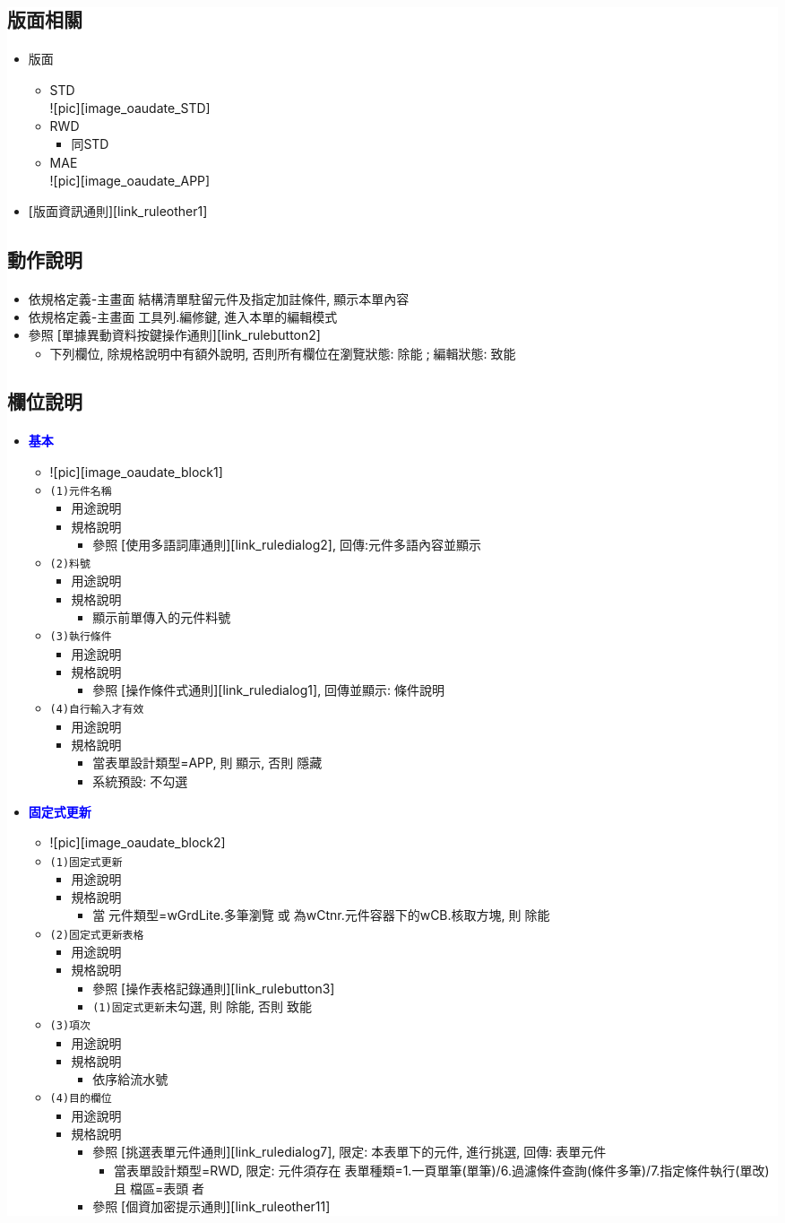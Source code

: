 ## <div id="layout">版面相關</div>
* 版面
    * STD</br>
        ![pic][image_oaudate_STD]
    * RWD
        * 同STD
    * MAE</br>
        ![pic][image_oaudate_APP]

* [版面資訊通則][link_ruleother1]

## <div id="form-action">動作說明</div>
* 依規格定義-主畫面 結構清單駐留元件及指定加註條件, 顯示本單內容
* 依規格定義-主畫面 工具列.編修鍵, 進入本單的編輯模式
* 參照 [單據異動資料按鍵操作通則][link_rulebutton2]
    * 下列欄位, 除規格說明中有額外說明, 否則所有欄位在瀏覽狀態: 除能 ; 編輯狀態: 致能

## <div id="object-desc">欄位說明</div>

* <p id="fieldbreak1" style="color:blue;font-weight:bold">基本</p>

    * ![pic][image_oaudate_block1]
    * `(1)元件名稱`
        * 用途說明
        * 規格說明
            * 參照 [使用多語詞庫通則][link_ruledialog2], 回傳:元件多語內容並顯示
    * `(2)料號`
        * 用途說明
        * 規格說明
            * 顯示前單傳入的元件料號
    * `(3)執行條件`
        * 用途說明
        * 規格說明
            * 參照 [操作條件式通則][link_ruledialog1], 回傳並顯示: 條件說明
    * `(4)自行輸入才有效`
        * 用途說明
        * 規格說明
            * 當表單設計類型=APP, 則 顯示, 否則 隱藏
            * 系統預設: 不勾選

* <p id="fieldbreak2" style="color:blue;font-weight:bold">固定式更新</p>

    * ![pic][image_oaudate_block2]
    * `(1)固定式更新`
        * 用途說明
        * 規格說明
            * 當 元件類型=wGrdLite.多筆瀏覽 或 為wCtnr.元件容器下的wCB.核取方塊, 則 除能
    * `(2)固定式更新表格`
        * 用途說明
        * 規格說明
            * 參照 [操作表格記錄通則][link_rulebutton3]
            * `(1)固定式更新`未勾選, 則 除能, 否則 致能
    * `(3)項次`
        * 用途說明
        * 規格說明
            * 依序給流水號
    * `(4)目的欄位`
        * 用途說明
        * 規格說明
            * 參照 [挑選表單元件通則][link_ruledialog7], 限定: 本表單下的元件, 進行挑選, 回傳: 表單元件
                * 當表單設計類型=RWD, 限定: 元件須存在 表單種類=1.一頁單筆(單筆)/6.過濾條件查詢(條件多筆)/7.指定條件執行(單改) 且 檔區=表頭 者
            * 參照 [個資加密提示通則][link_ruleother11]